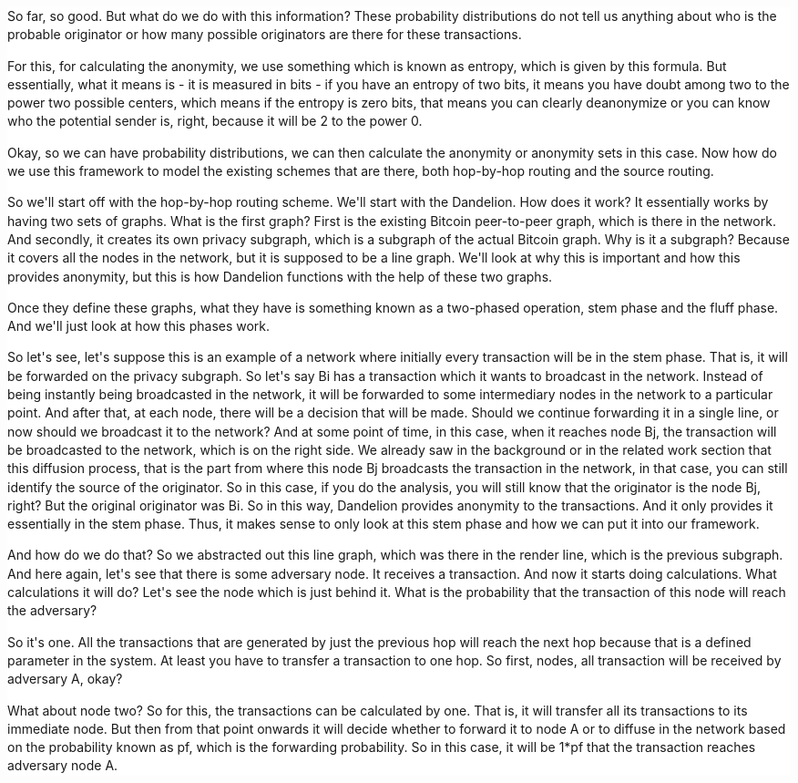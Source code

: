 So far, so good. But what do we do with this information? These probability distributions do not tell us anything about who is the probable originator or how many possible originators are there for these transactions.

For this, for calculating the anonymity, we use something which is known as entropy, which is given by this formula. But essentially, what it means is - it is measured in bits - if you have an entropy of two bits, it means you have doubt among two to the power two possible centers, which means if the entropy is zero bits, that means you can clearly deanonymize or you can know who the potential sender is, right, because it will be 2 to the power 0.

Okay, so we can have probability distributions, we can then calculate the anonymity or anonymity sets in this case. Now how do we use this framework to model the existing schemes that are there, both hop-by-hop routing and the source routing.

So we'll start off with the hop-by-hop routing scheme. We'll start with the Dandelion. How does it work? It essentially works by having two sets of graphs. What is the first graph? First is the existing Bitcoin peer-to-peer graph, which is there in the network. And secondly, it creates its own privacy subgraph, which is a subgraph of the actual Bitcoin graph. Why is it a subgraph? Because it covers all the nodes in the network, but it is supposed to be a line graph. We'll look at why this is important and how this provides anonymity, but this is how Dandelion functions with the help of these two graphs.

Once they define these graphs, what they have is something known as a two-phased operation, stem phase and the fluff phase. And we'll just look at how this phases work.

So let's see, let's suppose this is an example of a network where initially every transaction will be in the stem phase. That is, it will be forwarded on the privacy subgraph. So let's say Bi has a transaction which it wants to broadcast in the network. Instead of being instantly being broadcasted in the network, it will be forwarded to some intermediary nodes in the network to a particular point. And after that, at each node, there will be a decision that will be made. Should we continue forwarding it in a single line, or now should we broadcast it to the network? And at some point of time, in this case, when it reaches node Bj, the transaction will be broadcasted to the network, which is on the right side. We already saw in the background or in the related work section that this diffusion process, that is the part from where this node Bj broadcasts the transaction in the network, in that case, you can still identify the source of the originator. So in this case, if you do the analysis, you will still know that the originator is the node Bj, right? But the original originator was Bi. So in this way, Dandelion provides anonymity to the transactions. And it only provides it essentially in the stem phase. Thus, it makes sense to only look at this stem phase and how we can put it into our framework.

And how do we do that? So we abstracted out this line graph, which was there in the render line, which is the previous subgraph. And here again, let's see that there is some adversary node. It receives a transaction. And now it starts doing calculations. What calculations it will do? Let's see the node which is just behind it. What is the probability that the transaction of this node will reach the adversary?

So it's one. All the transactions that are generated by just the previous hop will reach the next hop because that is a defined parameter in the system. At least you have to transfer a transaction to one hop. So first, nodes, all transaction will be received by adversary A, okay?

What about node two? So for this, the transactions can be calculated by one. That is, it will transfer all its transactions to its immediate node. But then from that point onwards it will decide whether to forward it to node A or to diffuse in the network based on the probability known as pf, which is the forwarding probability. So in this case, it will be 1*pf that the transaction reaches adversary node A.
